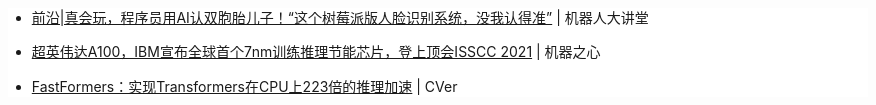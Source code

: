 - [前沿|真会玩，程序员用AI认双胞胎儿子！“这个树莓派版人脸识别系统，没我认得准”](https://mp.weixin.qq.com/s?__biz=MzI5MzE0NDUzNQ==&mid=2650238563&idx=3&sn=40be0a673ca169048f70db42d22742d9&chksm=f4755cdbc302d5cdc11410ecac8835c7b86e6c57f2cb0cadd69c216bbbcfeab2854ba38e5152&scene=126&sessionid=1613720154&key=18c5a2296d46c7bf310318a5fb4a6e0eaa575a4a00437a03dc37bbf46ae4d130337f2c02eefda43f0a91950a61ac26c7ba7d45deaac1a31d6aadcedf46e72dccd73fdd2e5d651518452cf68d927a11f9fc6649227023dad77d43a3a8e72e9c51df24aca13b8671c8d307dd0f9895aa15f38427f995a803173599dbe6f196b709&ascene=1&uin=MjM2MTMxMDI4MA%3D%3D&devicetype=Windows+10+x64&version=63000039&lang=zh_CN&exportkey=Ac%2F1nWumvx4zwpMFfhEn%2Fno%3D&pass_ticket=%2F4J%2BlbwlaxC1%2BFG5%2F0YhT%2BNWkH59ctlLybR%2Bdew2bpnqBfYrF2F7fpHlgICSRymx&wx_header=0) | 机器人大讲堂 

- [超英伟达A100，IBM宣布全球首个7nm训练推理节能芯片，登上顶会ISSCC 2021](https://mp.weixin.qq.com/s?__biz=MzA3MzI4MjgzMw==&mid=2650809065&idx=1&sn=be55ec0a083a6b01eb247aeaba217c55&chksm=84e5e697b3926f8135c459536d388efe3bda8aa245c32312e9099801f3eb06780c30060c9dd7&scene=126&sessionid=1613720689&key=18c5a2296d46c7bf2176742afe03451351a0f54bdc26f592cd05d35dfb0875119b076fb4722843f7530d71a969932bf9989bc194084076e05e4c0024d05650afa3b729d32acaaeb2b3ab82cb5317df06b31ee48a8040b81e0b33761f29842527f5e5c5c3287de7fae2f5f5197466c7eafb34962766f6be1652092b7c339705e5&ascene=1&uin=MjM2MTMxMDI4MA%3D%3D&devicetype=Windows+10+x64&version=63000039&lang=zh_CN&exportkey=ATITefxX8gwGURaQAQiIkvM%3D&pass_ticket=%2F4J%2BlbwlaxC1%2BFG5%2F0YhT%2BNWkH59ctlLybR%2Bdew2bpnqBfYrF2F7fpHlgICSRymx&wx_header=0) | 机器之心

- [FastFormers：实现Transformers在CPU上223倍的推理加速](https://mp.weixin.qq.com/s?__biz=MzUxNjcxMjQxNg==&mid=2247517164&idx=4&sn=366283d9e0f86c9bcabd8e6bc4cafa78&chksm=f9a1f163ced67875be87e2ef8a9e806fa2e4356bd4c7f1ed6777f8febea615ea6330ded9e95e&scene=126&sessionid=1613720497&key=d7c5b57311a230cb6f4fd9acfdc575643da0d33df55212c794edd18a8fa4bd369774f7b3f466a0c4c5a1c25edb7ff84a066e0727fd1e9cd242932431fceac3ad23d0698e1fdbc70b522d1406bb63b4f1cf2d2cb0aef870f1542876a34deaa6f63469f473716bf06561bc2a74ae32f304a601337c7e3b01f21d73867edafd3a07&ascene=1&uin=MjM2MTMxMDI4MA%3D%3D&devicetype=Windows+10+x64&version=63000039&lang=zh_CN&exportkey=AQuty9SBKSlsHK6DXyxiL9U%3D&pass_ticket=%2F4J%2BlbwlaxC1%2BFG5%2F0YhT%2BNWkH59ctlLybR%2Bdew2bpnqBfYrF2F7fpHlgICSRymx&wx_header=0) | CVer



